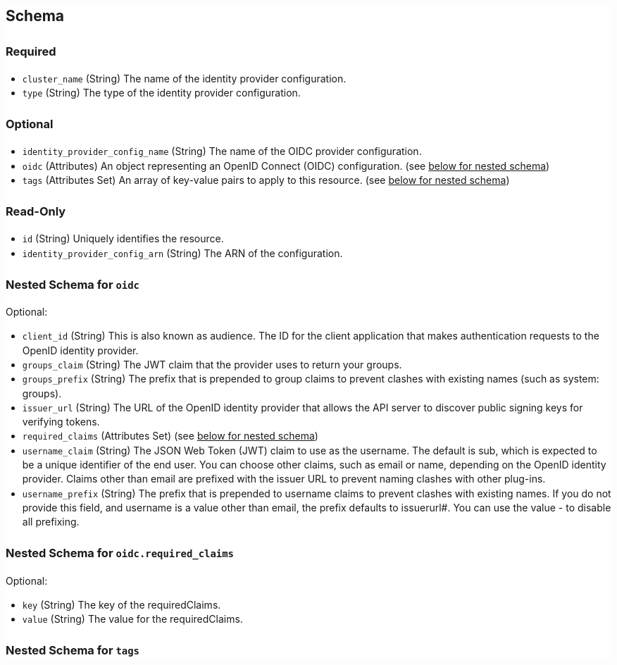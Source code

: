 
## Schema

### Required

- `cluster_name` (String) The name of the identity provider configuration.
- `type` (String) The type of the identity provider configuration.

### Optional

- `identity_provider_config_name` (String) The name of the OIDC provider configuration.
- `oidc` (Attributes) An object representing an OpenID Connect (OIDC) configuration. (see [below for nested schema](#nestedatt--oidc))
- `tags` (Attributes Set) An array of key-value pairs to apply to this resource. (see [below for nested schema](#nestedatt--tags))

### Read-Only

- `id` (String) Uniquely identifies the resource.
- `identity_provider_config_arn` (String) The ARN of the configuration.

<a id="nestedatt--oidc"></a>
### Nested Schema for `oidc`

Optional:

- `client_id` (String) This is also known as audience. The ID for the client application that makes authentication requests to the OpenID identity provider.
- `groups_claim` (String) The JWT claim that the provider uses to return your groups.
- `groups_prefix` (String) The prefix that is prepended to group claims to prevent clashes with existing names (such as system: groups).
- `issuer_url` (String) The URL of the OpenID identity provider that allows the API server to discover public signing keys for verifying tokens.
- `required_claims` (Attributes Set) (see [below for nested schema](#nestedatt--oidc--required_claims))
- `username_claim` (String) The JSON Web Token (JWT) claim to use as the username. The default is sub, which is expected to be a unique identifier of the end user. You can choose other claims, such as email or name, depending on the OpenID identity provider. Claims other than email are prefixed with the issuer URL to prevent naming clashes with other plug-ins.
- `username_prefix` (String) The prefix that is prepended to username claims to prevent clashes with existing names. If you do not provide this field, and username is a value other than email, the prefix defaults to issuerurl#. You can use the value - to disable all prefixing.

<a id="nestedatt--oidc--required_claims"></a>
### Nested Schema for `oidc.required_claims`

Optional:

- `key` (String) The key of the requiredClaims.
- `value` (String) The value for the requiredClaims.



<a id="nestedatt--tags"></a>
### Nested Schema for `tags`
